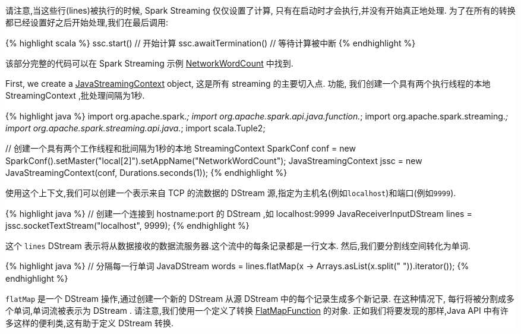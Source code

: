请注意,当这些行(lines)被执行的时候, Spark Streaming 仅仅设置了计算, 只有在启动时才会执行,并没有开始真正地处理.
为了在所有的转换都已经设置好之后开始处理,我们在最后调用:

{% highlight scala %}
ssc.start()             // 开始计算
ssc.awaitTermination()  // 等待计算被中断
{% endhighlight %}

该部分完整的代码可以在 Spark Streaming 示例
[NetworkWordCount]({{site.SPARK_GITHUB_URL}}/blob/v{{site.SPARK_VERSION_SHORT}}/examples/src/main/scala/org/apache/spark/examples/streaming/NetworkWordCount.scala) 中找到.
<br>

</div>
<div data-lang="java" markdown="1">

First, we create a
[JavaStreamingContext](api/java/index.html?org/apache/spark/streaming/api/java/JavaStreamingContext.html) object,
这是所有 streaming 的主要切入点.
功能, 我们创建一个具有两个执行线程的本地 StreamingContext ,批处理间隔为1秒.

{% highlight java %}
import org.apache.spark.*;
import org.apache.spark.api.java.function.*;
import org.apache.spark.streaming.*;
import org.apache.spark.streaming.api.java.*;
import scala.Tuple2;

//  创建一个具有两个工作线程和批间隔为1秒的本地 StreamingContext 
SparkConf conf = new SparkConf().setMaster("local[2]").setAppName("NetworkWordCount");
JavaStreamingContext jssc = new JavaStreamingContext(conf, Durations.seconds(1));
{% endhighlight %}

使用这个上下文,我们可以创建一个表示来自 TCP 的流数据的 DStream
源,指定为主机名(例如`localhost`)和端口(例如`9999`).

{% highlight java %}
// 创建一个连接到 hostname:port 的 DStream ,如 localhost:9999
JavaReceiverInputDStream<String> lines = jssc.socketTextStream("localhost", 9999);
{% endhighlight %}

这个 `lines` DStream 表示将从数据接收的数据流服务器.这个流中的每条记录都是一行文本. 
然后,我们要分割线空间转化为单词.

{% highlight java %}
// 分隔每一行单词
JavaDStream<String> words = lines.flatMap(x -> Arrays.asList(x.split(" ")).iterator());
{% endhighlight %}

`flatMap` 是一个 DStream 操作,通过创建一个新的 DStream 
从源 DStream 中的每个记录生成多个新记录. 在这种情况下,
每行将被分割成多个单词,单词流被表示为 DStream . 
请注意,我们使用一个定义了转换
[FlatMapFunction](api/scala/index.html#org.apache.spark.api.java.function.FlatMapFunction) 的对象.
正如我们将要发现的那样,Java API 中有许多这样的便利类,这有助于定义 DStream 转换.
